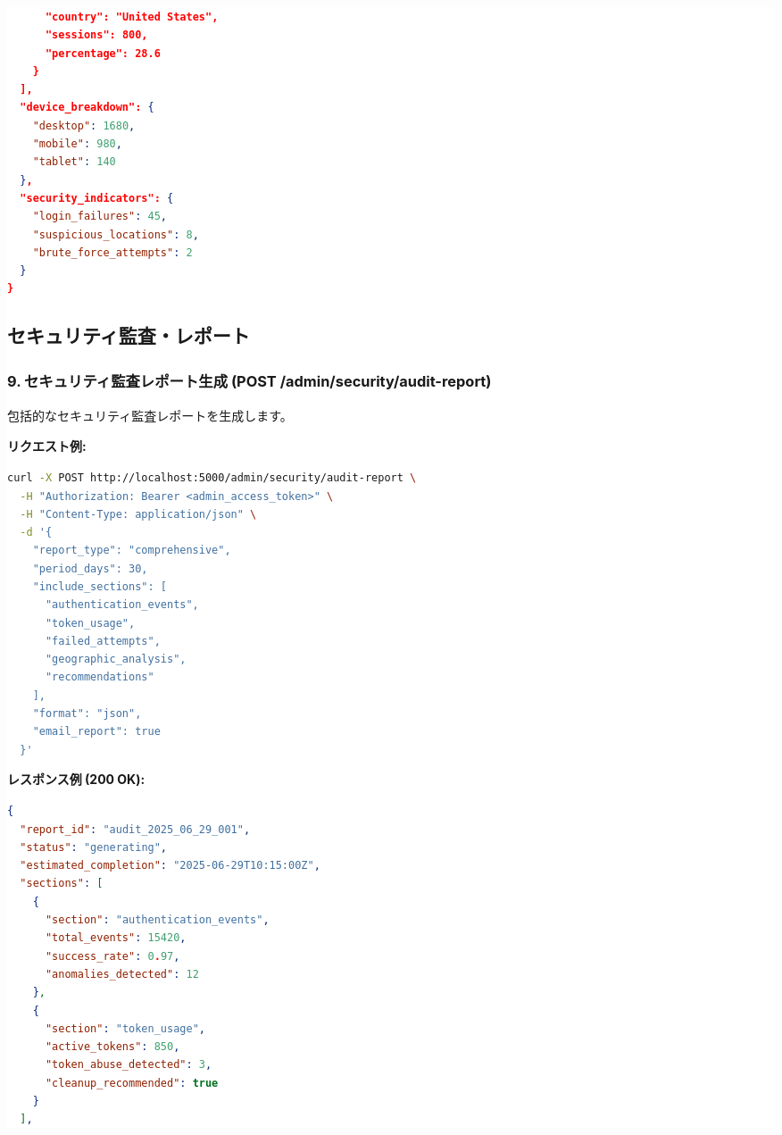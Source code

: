 ```json
      "country": "United States", 
      "sessions": 800,
      "percentage": 28.6
    }
  ],
  "device_breakdown": {
    "desktop": 1680,
    "mobile": 980,
    "tablet": 140
  },
  "security_indicators": {
    "login_failures": 45,
    "suspicious_locations": 8,
    "brute_force_attempts": 2
  }
}
```

## セキュリティ監査・レポート

### 9. セキュリティ監査レポート生成 (POST /admin/security/audit-report)

包括的なセキュリティ監査レポートを生成します。

**リクエスト例:**
```bash
curl -X POST http://localhost:5000/admin/security/audit-report \
  -H "Authorization: Bearer <admin_access_token>" \
  -H "Content-Type: application/json" \
  -d '{
    "report_type": "comprehensive",
    "period_days": 30,
    "include_sections": [
      "authentication_events",
      "token_usage",
      "failed_attempts",
      "geographic_analysis",
      "recommendations"
    ],
    "format": "json",
    "email_report": true
  }'
```

**レスポンス例 (200 OK):**
```json
{
  "report_id": "audit_2025_06_29_001",
  "status": "generating",
  "estimated_completion": "2025-06-29T10:15:00Z",
  "sections": [
    {
      "section": "authentication_events",
      "total_events": 15420,
      "success_rate": 0.97,
      "anomalies_detected": 12
    },
    {
      "section": "token_usage",
      "active_tokens": 850,
      "token_abuse_detected": 3,
      "cleanup_recommended": true
    }
  ],
```
